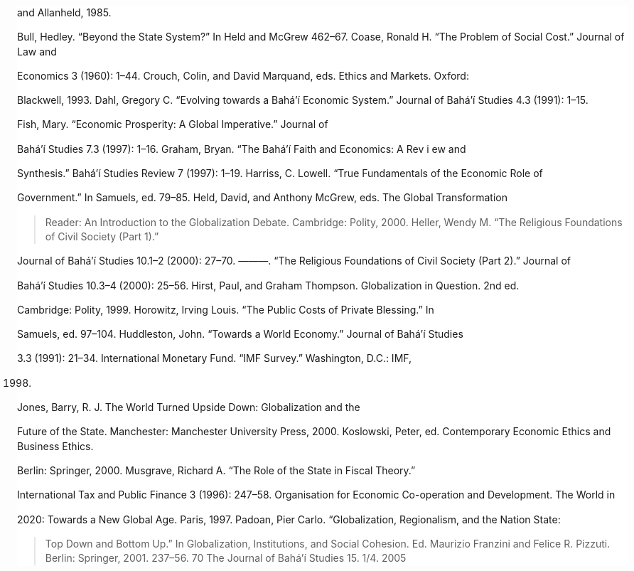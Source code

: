 and Allanheld, 1985.

Bull, Hedley. “Beyond the State System?” In Held and McGrew 462–67.
Coase, Ronald H. “The Problem of Social Cost.” Journal of Law and

Economics 3 (1960): 1–44.
Crouch, Colin, and David Marquand, eds. Ethics and Markets. Oxford:

Blackwell, 1993.
Dahl, Gregory C. “Evolving towards a Bahá’í Economic System.” Journal
of Bahá’í Studies 4.3 (1991): 1–15.

Fish, Mary. “Economic Prosperity: A Global Imperative.” Journal of

Bahá’í Studies 7.3 (1997): 1–16.
Graham, Bryan. “The Bahá’í Faith and Economics: A Rev i ew and

Synthesis.” Bahá’í Studies Review 7 (1997): 1–19.
Harriss, C. Lowell. “True Fundamentals of the Economic Role of

Government.” In Samuels, ed. 79–85.
Held, David, and Anthony McGrew, eds. The Global Transformation

> Reader: An Introduction to the Globalization Debate. Cambridge: Polity,
> 2000.
Heller, Wendy M. “The Religious Foundations of Civil Society (Part 1).”

Journal of Bahá’í Studies 10.1–2 (2000): 27–70.
———. “The Religious Foundations of Civil Society (Part 2).” Journal of

Bahá’í Studies 10.3–4 (2000): 25–56.
Hirst, Paul, and Graham Thompson. Globalization in Question. 2nd ed.

Cambridge: Polity, 1999.
Horowitz, Irving Louis. “The Public Costs of Private Blessing.” In

Samuels, ed. 97–104.
Huddleston, John. “Towards a World Economy.” Journal of Bahá’í Studies

3.3 (1991): 21–34.
International Monetary Fund. “IMF Survey.” Washington, D.C.: IMF,

1998.
Jones, Barry, R. J. The World Turned Upside Down: Globalization and the

Future of the State. Manchester: Manchester University Press, 2000.
Koslowski, Peter, ed. Contemporary Economic Ethics and Business Ethics.

Berlin: Springer, 2000.
Musgrave, Richard A. “The Role of the State in Fiscal Theory.”

International Tax and Public Finance 3 (1996): 247–58.
Organisation for Economic Co-operation and Development. The World in

2020: Towards a New Global Age. Paris, 1997.
Padoan, Pier Carlo. “Globalization, Regionalism, and the Nation State:

> Top Down and Bottom Up.” In Globalization, Institutions, and Social
> Cohesion. Ed. Maurizio Franzini and Felice R. Pizzuti. Berlin: Springer,
> 2001. 237–56.
70              The Journal of Bahá’í Studies 15. 1/4. 2005
